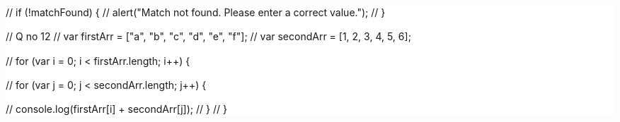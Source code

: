 // if (!matchFound) {
//   alert("Match not found. Please enter a correct value.");
// }

// Q no 12
// var firstArr = ["a", "b", "c", "d", "e", "f"];
// var secondArr = [1, 2, 3, 4, 5, 6];

// for (var i = 0; i < firstArr.length; i++) {

// for (var j = 0; j < secondArr.length; j++) {
    
//     console.log(firstArr[i] + secondArr[j]);
//   }
// }
